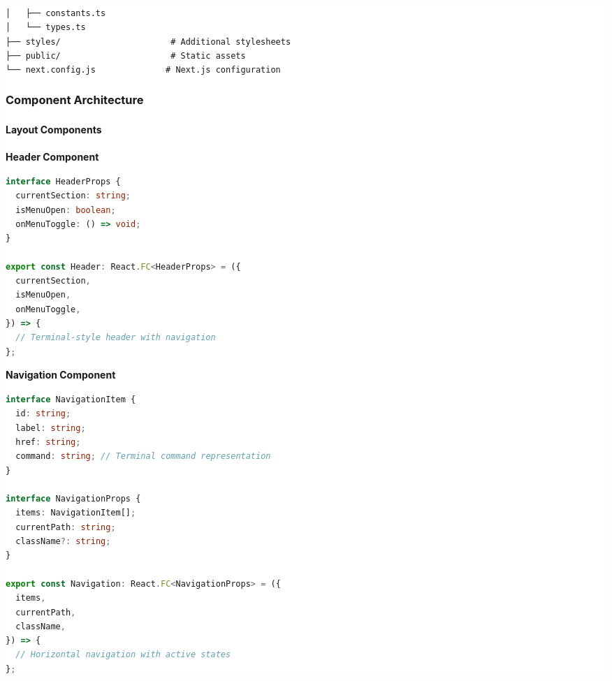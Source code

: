 ```
│   ├── constants.ts
│   └── types.ts
├── styles/                      # Additional stylesheets
├── public/                      # Static assets
└── next.config.js              # Next.js configuration
```

### Component Architecture

#### Layout Components

**Header Component**

```typescript
interface HeaderProps {
  currentSection: string;
  isMenuOpen: boolean;
  onMenuToggle: () => void;
}

export const Header: React.FC<HeaderProps> = ({
  currentSection,
  isMenuOpen,
  onMenuToggle,
}) => {
  // Terminal-style header with navigation
};
```

**Navigation Component**

```typescript
interface NavigationItem {
  id: string;
  label: string;
  href: string;
  command: string; // Terminal command representation
}

interface NavigationProps {
  items: NavigationItem[];
  currentPath: string;
  className?: string;
}

export const Navigation: React.FC<NavigationProps> = ({
  items,
  currentPath,
  className,
}) => {
  // Horizontal navigation with active states
};
```
